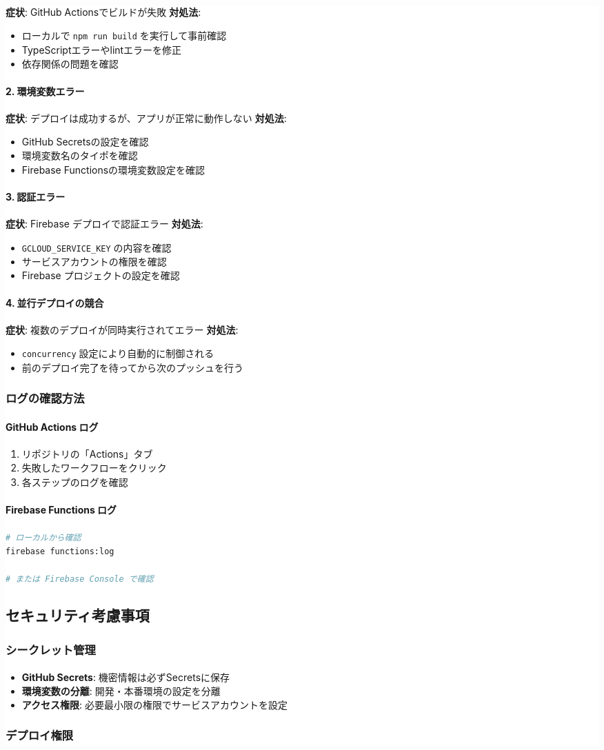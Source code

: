 **症状**: GitHub Actionsでビルドが失敗
**対処法**:
- ローカルで `npm run build` を実行して事前確認
- TypeScriptエラーやlintエラーを修正
- 依存関係の問題を確認

#### 2. 環境変数エラー

**症状**: デプロイは成功するが、アプリが正常に動作しない
**対処法**:
- GitHub Secretsの設定を確認
- 環境変数名のタイポを確認
- Firebase Functionsの環境変数設定を確認

#### 3. 認証エラー

**症状**: Firebase デプロイで認証エラー
**対処法**:
- `GCLOUD_SERVICE_KEY` の内容を確認
- サービスアカウントの権限を確認
- Firebase プロジェクトの設定を確認

#### 4. 並行デプロイの競合

**症状**: 複数のデプロイが同時実行されてエラー
**対処法**:
- `concurrency` 設定により自動的に制御される
- 前のデプロイ完了を待ってから次のプッシュを行う

### ログの確認方法

#### GitHub Actions ログ
1. リポジトリの「Actions」タブ
2. 失敗したワークフローをクリック
3. 各ステップのログを確認

#### Firebase Functions ログ
```bash
# ローカルから確認
firebase functions:log

# または Firebase Console で確認
```

## セキュリティ考慮事項

### シークレット管理

- **GitHub Secrets**: 機密情報は必ずSecretsに保存
- **環境変数の分離**: 開発・本番環境の設定を分離
- **アクセス権限**: 必要最小限の権限でサービスアカウントを設定

### デプロイ権限
